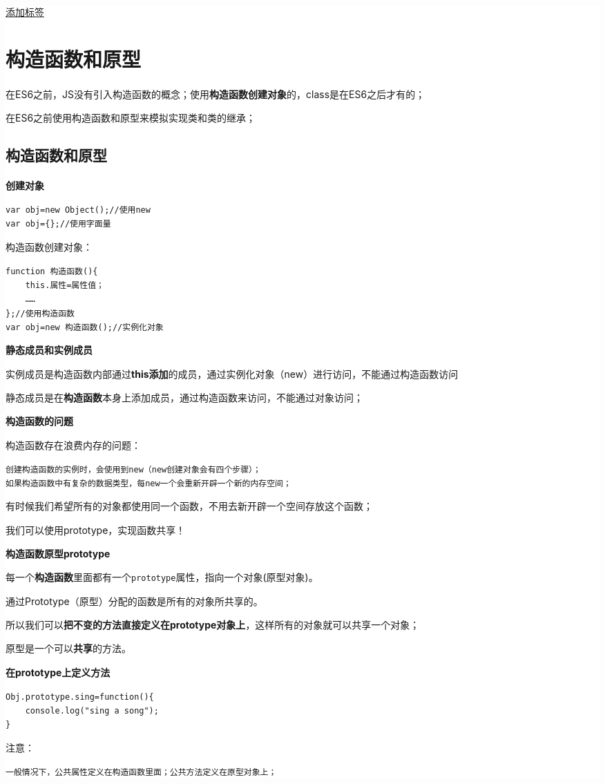 [添加标签](./demo/02-添加标签的案例.html)

# 构造函数和原型

在ES6之前，JS没有引入构造函数的概念；使用**构造函数创建对象**的，class是在ES6之后才有的；

在ES6之前使用构造函数和原型来模拟实现类和类的继承；

## 构造函数和原型

**创建对象**

	var obj=new Object();//使用new
	var obj={};//使用字面量

构造函数创建对象：

	function 构造函数(){
		this.属性=属性值；
		……
	};//使用构造函数
	var obj=new 构造函数();//实例化对象

**静态成员和实例成员**

实例成员是构造函数内部通过**this添加**的成员，通过实例化对象（new）进行访问，不能通过构造函数访问

静态成员是在**构造函数**本身上添加成员，通过构造函数来访问，不能通过对象访问；

**构造函数的问题**

构造函数存在浪费内存的问题：

	创建构造函数的实例时，会使用到new（new创建对象会有四个步骤）；
	如果构造函数中有复杂的数据类型，每new一个会重新开辟一个新的内存空间；

有时候我们希望所有的对象都使用同一个函数，不用去新开辟一个空间存放这个函数；

我们可以使用prototype，实现函数共享！

**构造函数原型prototype**

每一个**构造函数**里面都有一个```prototype```属性，指向一个对象(原型对象)。

通过Prototype（原型）分配的函数是所有的对象所共享的。

所以我们可以**把不变的方法直接定义在prototype对象上**，这样所有的对象就可以共享一个对象；

原型是一个可以**共享**的方法。

**在prototype上定义方法**

	Obj.prototype.sing=function(){
		console.log("sing a song");
	}

注意：

	一般情况下，公共属性定义在构造函数里面；公共方法定义在原型对象上；
